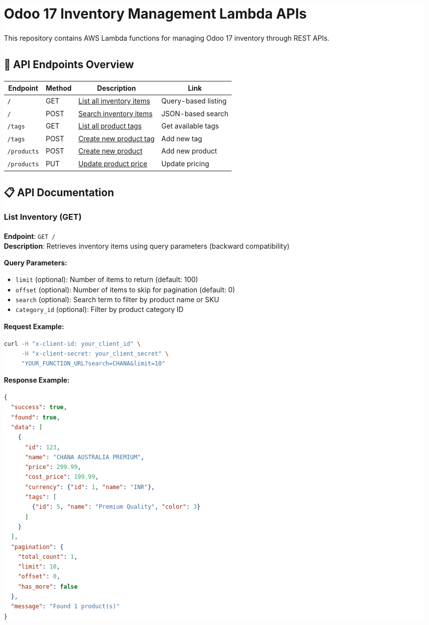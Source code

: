 # Odoo 17 Inventory Management Lambda APIs

This repository contains AWS Lambda functions for managing Odoo 17 inventory through REST APIs.

## 🚀 API Endpoints Overview

| Endpoint | Method | Description | Link |
|----------|--------|-------------|------|
| `/` | GET | [List all inventory items](#list-inventory-get) | Query-based listing |
| `/` | POST | [Search inventory items](#search-inventory-post) | JSON-based search |
| `/tags` | GET | [List all product tags](#list-tags-get) | Get available tags |
| `/tags` | POST | [Create new product tag](#create-tag-post) | Add new tag |
| `/products` | POST | [Create new product](#create-product-post) | Add new product |
| `/products` | PUT | [Update product price](#update-product-put) | Update pricing |

## 📋 API Documentation

### List Inventory (GET)

**Endpoint**: `GET /`  
**Description**: Retrieves inventory items using query parameters (backward compatibility)

**Query Parameters:**
- `limit` (optional): Number of items to return (default: 100)
- `offset` (optional): Number of items to skip for pagination (default: 0)
- `search` (optional): Search term to filter by product name or SKU
- `category_id` (optional): Filter by product category ID

**Request Example:**
```bash
curl -H "x-client-id: your_client_id" \
     -H "x-client-secret: your_client_secret" \
     "YOUR_FUNCTION_URL?search=CHANA&limit=10"
```

**Response Example:**
```json
{
  "success": true,
  "found": true,
  "data": [
    {
      "id": 123,
      "name": "CHANA AUSTRALIA PREMIUM",
      "price": 299.99,
      "cost_price": 199.99,
      "currency": {"id": 1, "name": "INR"},
      "tags": [
        {"id": 5, "name": "Premium Quality", "color": 3}
      ]
    }
  ],
  "pagination": {
    "total_count": 1,
    "limit": 10,
    "offset": 0,
    "has_more": false
  },
  "message": "Found 1 product(s)"
}
```